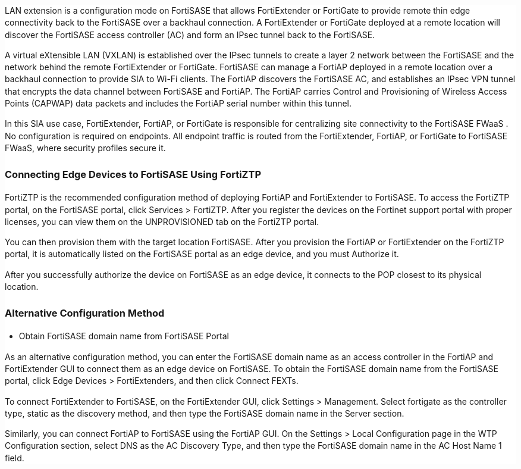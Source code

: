 LAN extension is a configuration mode on FortiSASE that allows FortiExtender or FortiGate to provide remote thin
edge connectivity back to the FortiSASE over a backhaul connection. A FortiExtender or FortiGate deployed at a
remote location will discover the FortiSASE access controller (AC) and form an IPsec tunnel back to the FortiSASE. 

A virtual eXtensible LAN (VXLAN) is established over the IPsec tunnels to create a layer 2 network between the FortiSASE and the network behind the remote FortiExtender or FortiGate. FortiSASE can manage a FortiAP deployed in a remote location over a backhaul connection to provide SIA to Wi-Fi clients. The FortiAP discovers the FortiSASE AC, and establishes an IPsec VPN tunnel that encrypts the data channel between FortiSASE and FortiAP. The FortiAP
carries Control and Provisioning of Wireless Access Points (CAPWAP) data packets and includes the FortiAP serial
number within this tunnel. 

In this SlA use case, FortiExtender, FortiAP, or FortiGate is responsible for centralizing site connectivity to
the FortiSASE FWaaS . No configuration is required on endpoints. All endpoint traffic is routed from the
FortiExtender, FortiAP, or FortiGate to FortiSASE FWaaS, where security profiles secure it.

### Connecting Edge Devices to FortiSASE Using FortiZTP

FortiZTP is the recommended configuration method of deploying FortiAP and FortiExtender to FortiSASE. To access the FortiZTP portal, on the FortiSASE portal, click Services > FortiZTP. After you register the devices on the Fortinet support portal with proper licenses, you can view them on the UNPROVISIONED tab on the FortiZTP portal.

You can then provision them with the target location FortiSASE. After you provision the FortiAP or FortiExtender
on the FortiZTP portal, it is automatically listed on the FortiSASE portal as an edge device, and you must Authorize it. 

After you successfully authorize the device on FortiSASE as an edge device, it connects to the POP closest to its physical location.

### Alternative Configuration Method

- Obtain FortiSASE domain name from FortiSASE Portal

As an alternative configuration method, you can enter the FortiSASE domain name as an access controller in the
FortiAP and FortiExtender GUI to connect them as an edge device on FortiSASE. To obtain the FortiSASE domain name
from the FortiSASE portal, click Edge Devices > FortiExtenders, and then click Connect FEXTs.

To connect FortiExtender to FortiSASE, on the FortiExtender GUI, click Settings > Management. Select fortigate as the controller type, static as the discovery method, and then type the FortiSASE domain name in the Server section.

Similarly, you can connect FortiAP to FortiSASE using the FortiAP GUI. On the Settings > Local Configuration page
in the WTP Configuration section, select DNS as the AC Discovery Type, and then type the FortiSASE domain name
in the AC Host Name 1 field.
